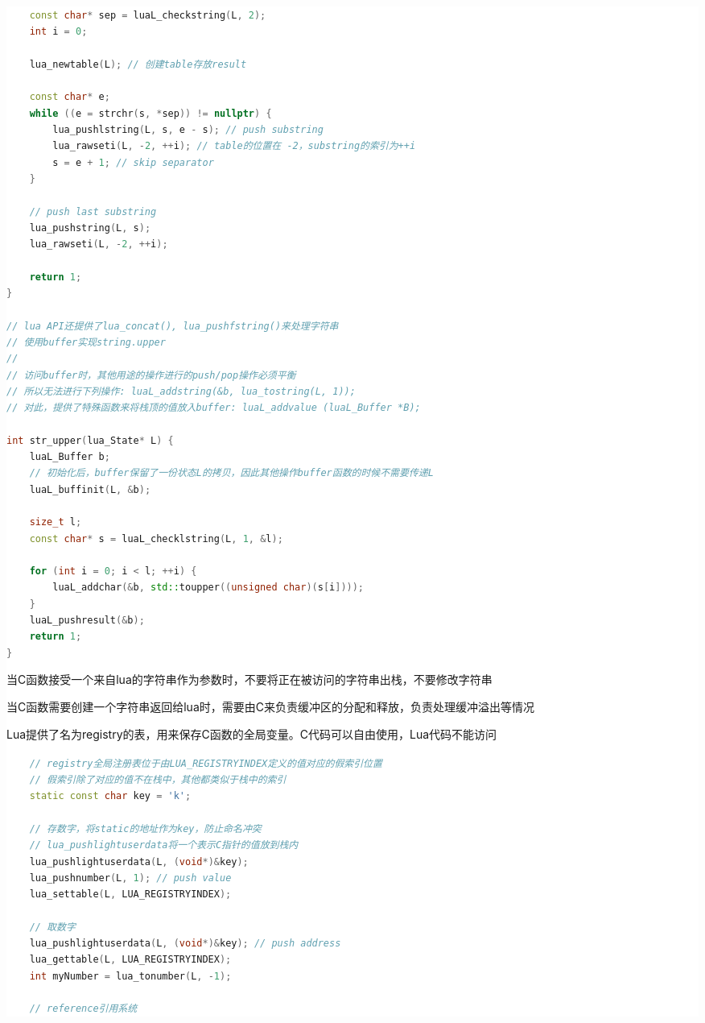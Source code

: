 ```cpp
	const char* sep = luaL_checkstring(L, 2);
	int i = 0;

	lua_newtable(L); // 创建table存放result

	const char* e;
	while ((e = strchr(s, *sep)) != nullptr) {
		lua_pushlstring(L, s, e - s); // push substring
		lua_rawseti(L, -2, ++i); // table的位置在 -2，substring的索引为++i
		s = e + 1; // skip separator
	}

	// push last substring
	lua_pushstring(L, s);
	lua_rawseti(L, -2, ++i);

	return 1;
}

// lua API还提供了lua_concat(), lua_pushfstring()来处理字符串
// 使用buffer实现string.upper
// 
// 访问buffer时，其他用途的操作进行的push/pop操作必须平衡
// 所以无法进行下列操作: luaL_addstring(&b, lua_tostring(L, 1));
// 对此，提供了特殊函数来将栈顶的值放入buffer: luaL_addvalue (luaL_Buffer *B);

int str_upper(lua_State* L) {
	luaL_Buffer b;
	// 初始化后，buffer保留了一份状态L的拷贝，因此其他操作buffer函数的时候不需要传递L
	luaL_buffinit(L, &b);

	size_t l;
	const char* s = luaL_checklstring(L, 1, &l);

	for (int i = 0; i < l; ++i) {
		luaL_addchar(&b, std::toupper((unsigned char)(s[i])));
	}
	luaL_pushresult(&b);
	return 1;
}
```

当C函数接受一个来自lua的字符串作为参数时，不要将正在被访问的字符串出栈，不要修改字符串

当C函数需要创建一个字符串返回给lua时，需要由C来负责缓冲区的分配和释放，负责处理缓冲溢出等情况

Lua提供了名为registry的表，用来保存C函数的全局变量。C代码可以自由使用，Lua代码不能访问

```cpp
	// registry全局注册表位于由LUA_REGISTRYINDEX定义的值对应的假索引位置
	// 假索引除了对应的值不在栈中，其他都类似于栈中的索引
	static const char key = 'k';

	// 存数字，将static的地址作为key，防止命名冲突
	// lua_pushlightuserdata将一个表示C指针的值放到栈内
	lua_pushlightuserdata(L, (void*)&key);
	lua_pushnumber(L, 1); // push value
	lua_settable(L, LUA_REGISTRYINDEX);

	// 取数字
	lua_pushlightuserdata(L, (void*)&key); // push address
	lua_gettable(L, LUA_REGISTRYINDEX);
	int myNumber = lua_tonumber(L, -1);

	// reference引用系统
```